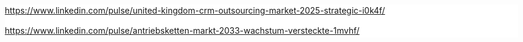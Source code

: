 <a href=https://www.linkedin.com/pulse/united-kingdom-crm-outsourcing-market-2025-strategic-i0k4f/>https://www.linkedin.com/pulse/united-kingdom-crm-outsourcing-market-2025-strategic-i0k4f/</a>

<a href=https://www.linkedin.com/pulse/antriebsketten-markt-2033-wachstum-versteckte-1mvhf/>https://www.linkedin.com/pulse/antriebsketten-markt-2033-wachstum-versteckte-1mvhf/</a>